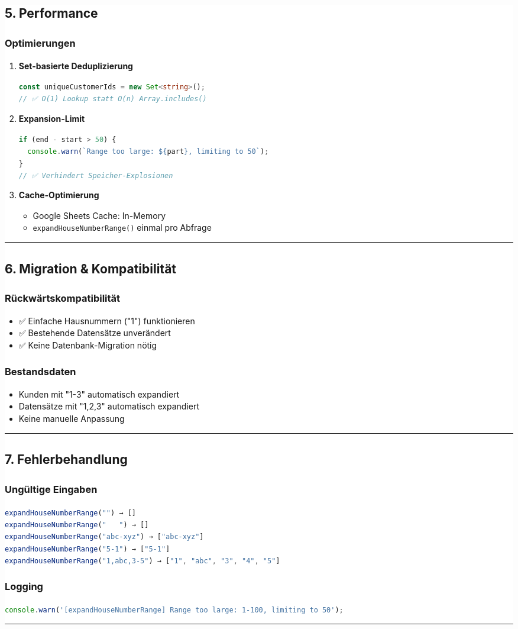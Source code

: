 
## 5. Performance

### Optimierungen

1. **Set-basierte Deduplizierung**
   ```typescript
   const uniqueCustomerIds = new Set<string>();
   // ✅ O(1) Lookup statt O(n) Array.includes()
   ```

2. **Expansion-Limit**
   ```typescript
   if (end - start > 50) {
     console.warn(`Range too large: ${part}, limiting to 50`);
   }
   // ✅ Verhindert Speicher-Explosionen
   ```

3. **Cache-Optimierung**
   - Google Sheets Cache: In-Memory
   - `expandHouseNumberRange()` einmal pro Abfrage

---

## 6. Migration & Kompatibilität

### Rückwärtskompatibilität
- ✅ Einfache Hausnummern ("1") funktionieren
- ✅ Bestehende Datensätze unverändert
- ✅ Keine Datenbank-Migration nötig

### Bestandsdaten
- Kunden mit "1-3" automatisch expandiert
- Datensätze mit "1,2,3" automatisch expandiert
- Keine manuelle Anpassung

---

## 7. Fehlerbehandlung

### Ungültige Eingaben
```typescript
expandHouseNumberRange("") → []
expandHouseNumberRange("   ") → []
expandHouseNumberRange("abc-xyz") → ["abc-xyz"]
expandHouseNumberRange("5-1") → ["5-1"]
expandHouseNumberRange("1,abc,3-5") → ["1", "abc", "3", "4", "5"]
```

### Logging
```typescript
console.warn('[expandHouseNumberRange] Range too large: 1-100, limiting to 50');
```

---